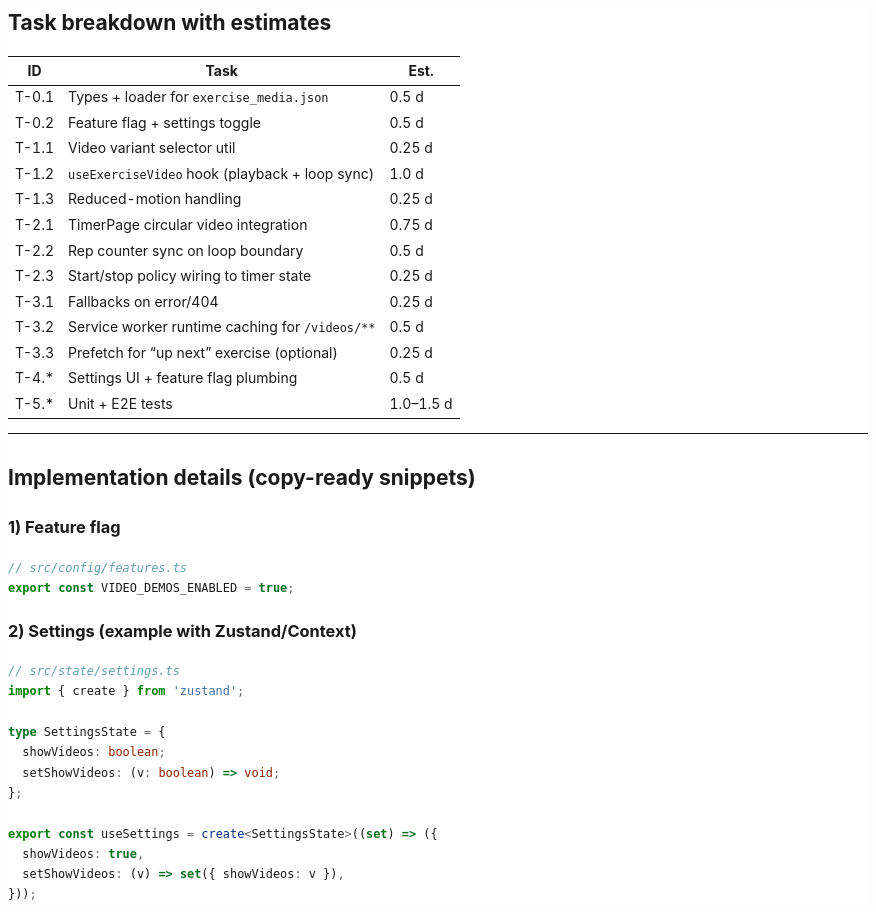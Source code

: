 ## Task breakdown with estimates

| ID | Task | Est. |
|----|------|------|
| T-0.1 | Types + loader for `exercise_media.json` | 0.5 d |
| T-0.2 | Feature flag + settings toggle | 0.5 d |
| T-1.1 | Video variant selector util | 0.25 d |
| T-1.2 | `useExerciseVideo` hook (playback + loop sync) | 1.0 d |
| T-1.3 | Reduced-motion handling | 0.25 d |
| T-2.1 | TimerPage circular video integration | 0.75 d |
| T-2.2 | Rep counter sync on loop boundary | 0.5 d |
| T-2.3 | Start/stop policy wiring to timer state | 0.25 d |
| T-3.1 | Fallbacks on error/404 | 0.25 d |
| T-3.2 | Service worker runtime caching for `/videos/**` | 0.5 d |
| T-3.3 | Prefetch for “up next” exercise (optional) | 0.25 d |
| T-4.* | Settings UI + feature flag plumbing | 0.5 d |
| T-5.* | Unit + E2E tests | 1.0–1.5 d |

---

## Implementation details (copy-ready snippets)

### 1) Feature flag
```ts
// src/config/features.ts
export const VIDEO_DEMOS_ENABLED = true;
```

### 2) Settings (example with Zustand/Context)
```ts
// src/state/settings.ts
import { create } from 'zustand';

type SettingsState = {
  showVideos: boolean;
  setShowVideos: (v: boolean) => void;
};

export const useSettings = create<SettingsState>((set) => ({
  showVideos: true,
  setShowVideos: (v) => set({ showVideos: v }),
}));
```
